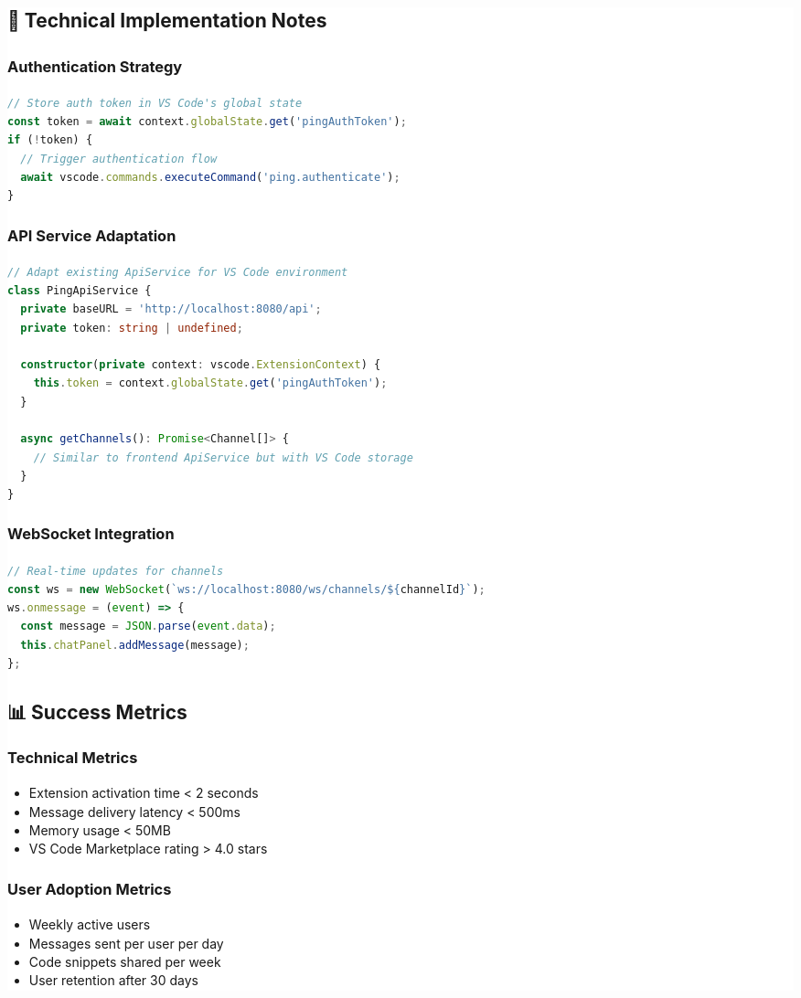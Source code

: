 ## 🔧 Technical Implementation Notes

### Authentication Strategy
```typescript
// Store auth token in VS Code's global state
const token = await context.globalState.get('pingAuthToken');
if (!token) {
  // Trigger authentication flow
  await vscode.commands.executeCommand('ping.authenticate');
}
```

### API Service Adaptation
```typescript
// Adapt existing ApiService for VS Code environment
class PingApiService {
  private baseURL = 'http://localhost:8080/api';
  private token: string | undefined;

  constructor(private context: vscode.ExtensionContext) {
    this.token = context.globalState.get('pingAuthToken');
  }

  async getChannels(): Promise<Channel[]> {
    // Similar to frontend ApiService but with VS Code storage
  }
}
```

### WebSocket Integration
```typescript
// Real-time updates for channels
const ws = new WebSocket(`ws://localhost:8080/ws/channels/${channelId}`);
ws.onmessage = (event) => {
  const message = JSON.parse(event.data);
  this.chatPanel.addMessage(message);
};
```

## 📊 Success Metrics

### Technical Metrics
- Extension activation time < 2 seconds
- Message delivery latency < 500ms
- Memory usage < 50MB
- VS Code Marketplace rating > 4.0 stars

### User Adoption Metrics
- Weekly active users
- Messages sent per user per day
- Code snippets shared per week
- User retention after 30 days
